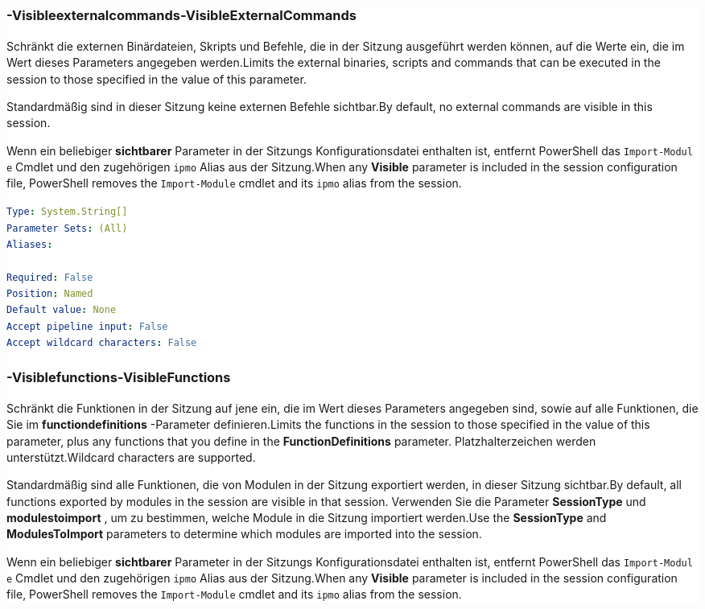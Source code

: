 ### <span data-ttu-id="7249b-231">-Visibleexternalcommands</span><span class="sxs-lookup"><span data-stu-id="7249b-231">-VisibleExternalCommands</span></span>

<span data-ttu-id="7249b-232">Schränkt die externen Binärdateien, Skripts und Befehle, die in der Sitzung ausgeführt werden können, auf die Werte ein, die im Wert dieses Parameters angegeben werden.</span><span class="sxs-lookup"><span data-stu-id="7249b-232">Limits the external binaries, scripts and commands that can be executed in the session to those specified in the value of this parameter.</span></span>

<span data-ttu-id="7249b-233">Standardmäßig sind in dieser Sitzung keine externen Befehle sichtbar.</span><span class="sxs-lookup"><span data-stu-id="7249b-233">By default, no external commands are visible in this session.</span></span>

<span data-ttu-id="7249b-234">Wenn ein beliebiger **sichtbarer** Parameter in der Sitzungs Konfigurationsdatei enthalten ist, entfernt PowerShell das `Import-Module` Cmdlet und den zugehörigen `ipmo` Alias aus der Sitzung.</span><span class="sxs-lookup"><span data-stu-id="7249b-234">When any **Visible** parameter is included in the session configuration file, PowerShell removes the `Import-Module` cmdlet and its `ipmo` alias from the session.</span></span>

```yaml
Type: System.String[]
Parameter Sets: (All)
Aliases:

Required: False
Position: Named
Default value: None
Accept pipeline input: False
Accept wildcard characters: False
```

### <span data-ttu-id="7249b-235">-Visiblefunctions</span><span class="sxs-lookup"><span data-stu-id="7249b-235">-VisibleFunctions</span></span>

<span data-ttu-id="7249b-236">Schränkt die Funktionen in der Sitzung auf jene ein, die im Wert dieses Parameters angegeben sind, sowie auf alle Funktionen, die Sie im **functiondefinitions** -Parameter definieren.</span><span class="sxs-lookup"><span data-stu-id="7249b-236">Limits the functions in the session to those specified in the value of this parameter, plus any functions that you define in the **FunctionDefinitions** parameter.</span></span> <span data-ttu-id="7249b-237">Platzhalterzeichen werden unterstützt.</span><span class="sxs-lookup"><span data-stu-id="7249b-237">Wildcard characters are supported.</span></span>

<span data-ttu-id="7249b-238">Standardmäßig sind alle Funktionen, die von Modulen in der Sitzung exportiert werden, in dieser Sitzung sichtbar.</span><span class="sxs-lookup"><span data-stu-id="7249b-238">By default, all functions exported by modules in the session are visible in that session.</span></span> <span data-ttu-id="7249b-239">Verwenden Sie die Parameter **SessionType** und **modulestoimport** , um zu bestimmen, welche Module in die Sitzung importiert werden.</span><span class="sxs-lookup"><span data-stu-id="7249b-239">Use the **SessionType** and **ModulesToImport** parameters to determine which modules are imported into the session.</span></span>

<span data-ttu-id="7249b-240">Wenn ein beliebiger **sichtbarer** Parameter in der Sitzungs Konfigurationsdatei enthalten ist, entfernt PowerShell das `Import-Module` Cmdlet und den zugehörigen `ipmo` Alias aus der Sitzung.</span><span class="sxs-lookup"><span data-stu-id="7249b-240">When any **Visible** parameter is included in the session configuration file, PowerShell removes the `Import-Module` cmdlet and its `ipmo` alias from the session.</span></span>

